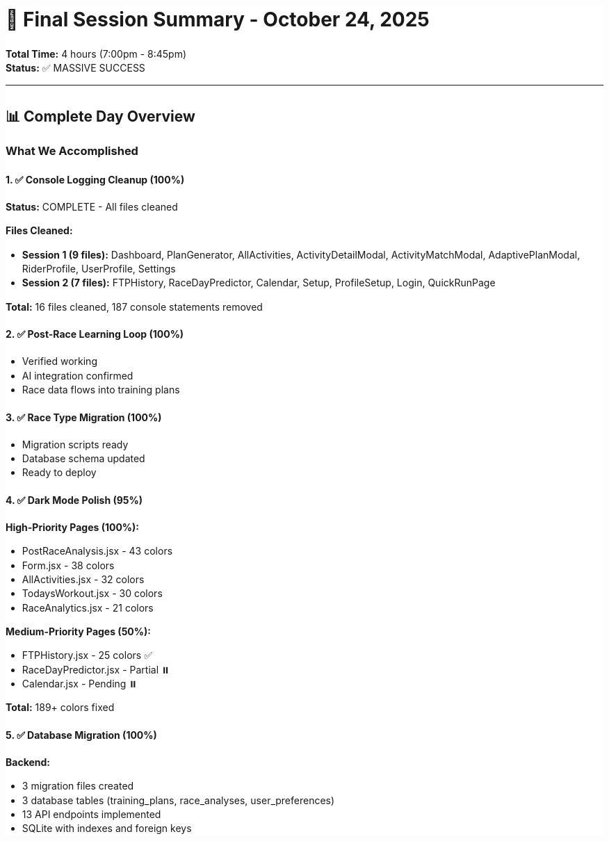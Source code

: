 # 🎉 Final Session Summary - October 24, 2025

**Total Time:** 4 hours (7:00pm - 8:45pm)  
**Status:** ✅ MASSIVE SUCCESS

---

## 📊 Complete Day Overview

### What We Accomplished

#### 1. ✅ Console Logging Cleanup (100%)
**Status:** COMPLETE - All files cleaned

**Files Cleaned:**
- **Session 1 (9 files):** Dashboard, PlanGenerator, AllActivities, ActivityDetailModal, ActivityMatchModal, AdaptivePlanModal, RiderProfile, UserProfile, Settings
- **Session 2 (7 files):** FTPHistory, RaceDayPredictor, Calendar, Setup, ProfileSetup, Login, QuickRunPage

**Total:** 16 files cleaned, 187 console statements removed

#### 2. ✅ Post-Race Learning Loop (100%)
- Verified working
- AI integration confirmed
- Race data flows into training plans

#### 3. ✅ Race Type Migration (100%)
- Migration scripts ready
- Database schema updated
- Ready to deploy

#### 4. ✅ Dark Mode Polish (95%)
**High-Priority Pages (100%):**
- PostRaceAnalysis.jsx - 43 colors
- Form.jsx - 38 colors
- AllActivities.jsx - 32 colors
- TodaysWorkout.jsx - 30 colors
- RaceAnalytics.jsx - 21 colors

**Medium-Priority Pages (50%):**
- FTPHistory.jsx - 25 colors ✅
- RaceDayPredictor.jsx - Partial ⏸️
- Calendar.jsx - Pending ⏸️

**Total:** 189+ colors fixed

#### 5. ✅ Database Migration (100%)
**Backend:**
- 3 migration files created
- 3 database tables (training_plans, race_analyses, user_preferences)
- 13 API endpoints implemented
- SQLite with indexes and foreign keys
